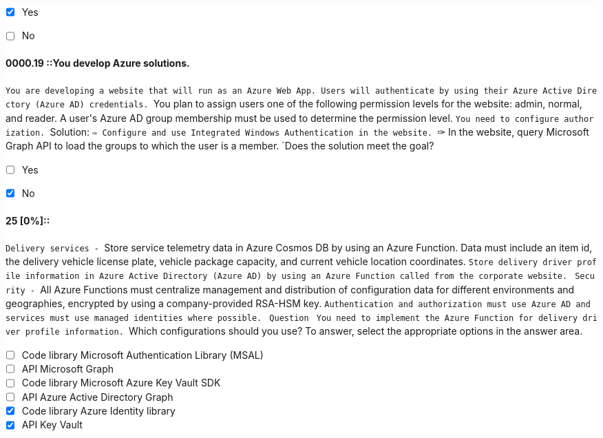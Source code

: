 - [x] Yes
- [ ] No


#### 0000.19 ::You develop Azure solutions.
`You are developing a website that will run as an Azure Web App. Users will authenticate by using their Azure Active Directory (Azure AD) credentials.
`You plan to assign users one of the following permission levels for the website: admin, normal, and reader. A user's Azure AD group membership must be used to determine the permission level.
`You need to configure authorization.
`Solution:
`✑ Configure and use Integrated Windows Authentication in the website.
`✑ In the website, query Microsoft Graph API to load the groups to which the user is a member.
`Does the solution meet the goal?

- [ ] Yes
- [x] No




















#### 25 [0%]::
`Delivery services -
`Store service telemetry data in Azure Cosmos DB by using an Azure Function. Data must include an item id, the delivery vehicle license plate, vehicle package capacity, and current vehicle location coordinates.
`Store delivery driver profile information in Azure Active Directory (Azure AD) by using an Azure Function called from the corporate website.
`
`Security -
`All Azure Functions must centralize management and distribution of configuration data for different environments and geographies, encrypted by using a company-provided RSA-HSM key.
`Authentication and authorization must use Azure AD and services must use managed identities where possible.
`
`Question
`
`You need to implement the Azure Function for delivery driver profile information.
`Which configurations should you use? To answer, select the appropriate options in the answer area.


- [ ] Code library Microsoft Authentication Library (MSAL)
- [ ] API Microsoft Graph
- [ ] Code library Microsoft Azure Key Vault SDK
- [ ] API Azure Active Directory Graph
- [x] Code library Azure Identity library
- [x] API Key Vault
